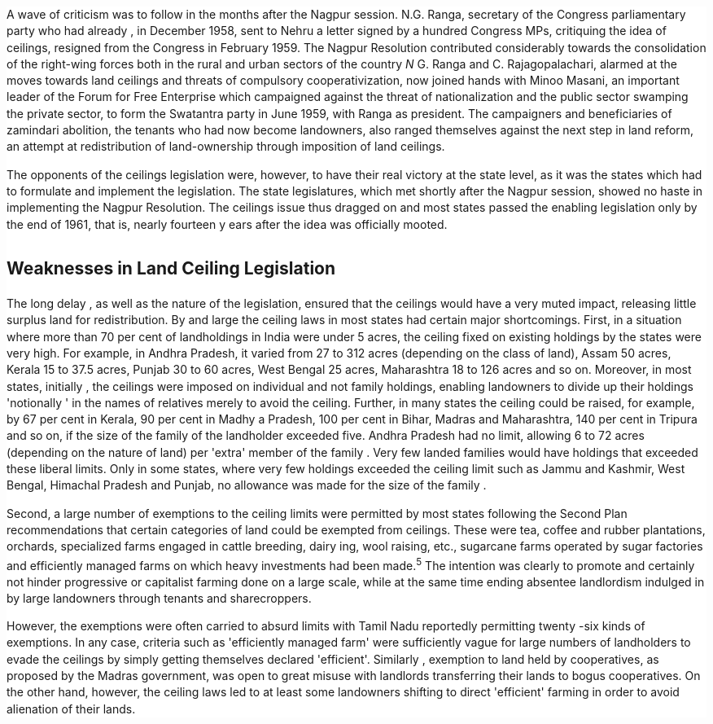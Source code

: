 A wave of criticism was to follow in the months after the Nagpur session. N.G. Ranga, secretary of the Congress parliamentary party who had already , in December 1958, sent to Nehru a letter signed by a hundred Congress MPs, critiquing the idea of ceilings, resigned from the Congress in February 1959. The Nagpur Resolution contributed considerably towards the consolidation of the right-wing forces both in the rural and urban sectors of the country  $N$  G. Ranga and C. Rajagopalachari, alarmed at the moves towards land ceilings and threats of compulsory cooperativization, now joined hands with Minoo Masani, an important leader of the Forum for Free Enterprise which campaigned against the threat of nationalization and the public sector swamping the private sector, to form the Swatantra party in June 1959, with Ranga as president. The campaigners and beneficiaries of zamindari abolition, the tenants who had now become landowners, also ranged themselves against the next step in land reform, an attempt at redistribution of land-ownership through imposition of land ceilings.

The opponents of the ceilings legislation were, however, to have their real victory at the state level, as it was the states which had to formulate and implement the legislation. The state legislatures, which met shortly after the Nagpur session, showed no haste in implementing the Nagpur Resolution. The ceilings issue thus dragged on and most states passed the enabling legislation only by the end of 1961, that is, nearly fourteen y ears after the idea was officially mooted.

## **Weaknesses in Land Ceiling Legislation**

The long delay , as well as the nature of the legislation, ensured that the ceilings would have a very muted impact, releasing little surplus land for redistribution. By and large the ceiling laws in most states had certain major shortcomings. First, in a situation where more than 70 per cent of landholdings in India were under 5 acres, the ceiling fixed on existing holdings by the states were very high. For example, in Andhra Pradesh, it varied from 27 to 312 acres (depending on the class of land), Assam 50 acres, Kerala 15 to 37.5 acres, Punjab 30 to 60 acres, West Bengal 25 acres, Maharashtra 18 to 126 acres and so on. Moreover, in most states, initially , the ceilings were imposed on individual and not family holdings, enabling landowners to divide up their holdings 'notionally ' in the names of relatives merely to avoid the ceiling. Further, in many states the ceiling could be raised, for example, by 67 per cent in Kerala, 90 per cent in Madhy a Pradesh, 100 per cent in Bihar, Madras and Maharashtra, 140 per cent in Tripura and so on, if the size of the family of the landholder exceeded five. Andhra Pradesh had no limit, allowing 6 to 72 acres (depending on the nature of land) per 'extra' member of the family . Very few landed families would have holdings that exceeded these liberal limits. Only in some states, where very few holdings exceeded the ceiling limit such as Jammu and Kashmir, West Bengal, Himachal Pradesh and Punjab, no allowance was made for the size of the family .

Second, a large number of exemptions to the ceiling limits were permitted by most states following the Second Plan recommendations that certain categories of land could be exempted from ceilings. These were tea, coffee and rubber plantations, orchards, specialized farms engaged in cattle breeding, dairy ing, wool raising, etc., sugarcane farms operated by sugar factories and efficiently managed farms on which heavy investments had been made.<sup>5</sup> The intention was clearly to promote and certainly not hinder progressive or capitalist farming done on a large scale, while at the same time ending absentee landlordism indulged in by large landowners through tenants and sharecroppers.

However, the exemptions were often carried to absurd limits with Tamil Nadu reportedly permitting twenty -six kinds of exemptions. In any case, criteria such as 'efficiently managed farm' were sufficiently vague for large numbers of landholders to evade the ceilings by simply getting themselves declared 'efficient'. Similarly , exemption to land held by cooperatives, as proposed by the Madras government, was open to great misuse with landlords transferring their lands to bogus cooperatives. On the other hand, however, the ceiling laws led to at least some landowners shifting to direct 'efficient' farming in order to avoid alienation of their lands.
